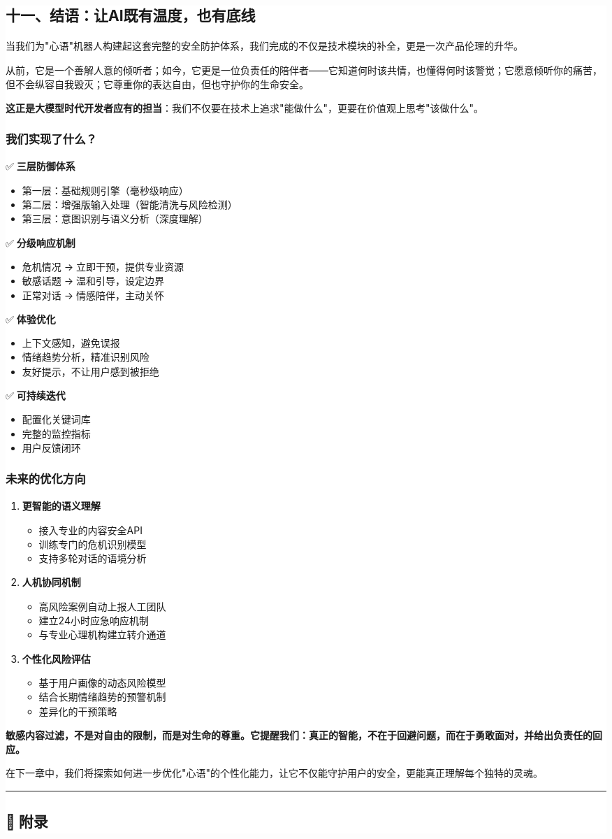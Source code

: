 
## 十一、结语：让AI既有温度，也有底线

当我们为"心语"机器人构建起这套完整的安全防护体系，我们完成的不仅是技术模块的补全，更是一次产品伦理的升华。

从前，它是一个善解人意的倾听者；如今，它更是一位负责任的陪伴者——它知道何时该共情，也懂得何时该警觉；它愿意倾听你的痛苦，但不会纵容自我毁灭；它尊重你的表达自由，但也守护你的生命安全。

**这正是大模型时代开发者应有的担当**：我们不仅要在技术上追求"能做什么"，更要在价值观上思考"该做什么"。

### 我们实现了什么？

✅ **三层防御体系**
- 第一层：基础规则引擎（毫秒级响应）
- 第二层：增强版输入处理（智能清洗与风险检测）
- 第三层：意图识别与语义分析（深度理解）

✅ **分级响应机制**
- 危机情况 → 立即干预，提供专业资源
- 敏感话题 → 温和引导，设定边界
- 正常对话 → 情感陪伴，主动关怀

✅ **体验优化**
- 上下文感知，避免误报
- 情绪趋势分析，精准识别风险
- 友好提示，不让用户感到被拒绝

✅ **可持续迭代**
- 配置化关键词库
- 完整的监控指标
- 用户反馈闭环

### 未来的优化方向

1. **更智能的语义理解**
   - 接入专业的内容安全API
   - 训练专门的危机识别模型
   - 支持多轮对话的语境分析

2. **人机协同机制**
   - 高风险案例自动上报人工团队
   - 建立24小时应急响应机制
   - 与专业心理机构建立转介通道

3. **个性化风险评估**
   - 基于用户画像的动态风险模型
   - 结合长期情绪趋势的预警机制
   - 差异化的干预策略

**敏感内容过滤，不是对自由的限制，而是对生命的尊重。它提醒我们：真正的智能，不在于回避问题，而在于勇敢面对，并给出负责任的回应。**

在下一章中，我们将探索如何进一步优化"心语"的个性化能力，让它不仅能守护用户的安全，更能真正理解每个独特的灵魂。

---

## 📝 附录

